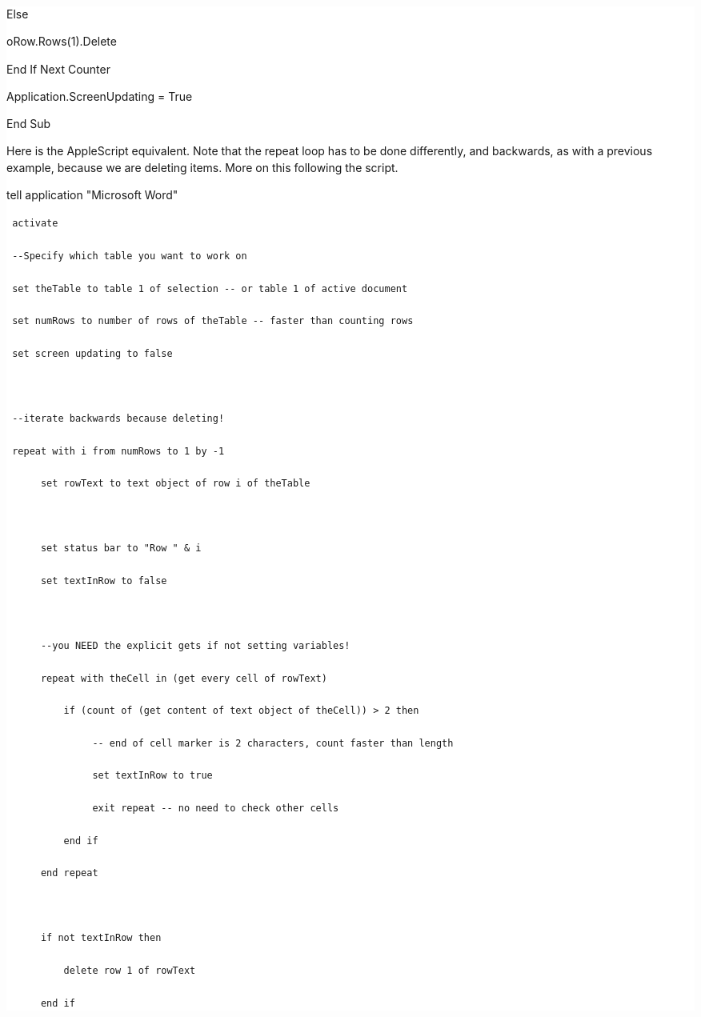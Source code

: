 Else

oRow.Rows(1).Delete

End If
Next Counter

 

Application.ScreenUpdating = True

 

End Sub

Here is the AppleScript equivalent. Note that the repeat loop has to be done differently, and backwards, as with a previous example, because we are deleting items. More on this following the script.

tell application "Microsoft Word"

     activate

     --Specify which table you want to work on

     set theTable to table 1 of selection -- or table 1 of active document

     set numRows to number of rows of theTable -- faster than counting rows

     set screen updating to false

    

     --iterate backwards because deleting!

     repeat with i from numRows to 1 by -1

          set rowText to text object of row i of theTable

         

          set status bar to "Row " & i

          set textInRow to false

         

          --you NEED the explicit gets if not setting variables!

          repeat with theCell in (get every cell of rowText)

              if (count of (get content of text object of theCell)) > 2 then

                   -- end of cell marker is 2 characters, count faster than length

                   set textInRow to true

                   exit repeat -- no need to check other cells

              end if

          end repeat

         

          if not textInRow then

              delete row 1 of rowText
              
          end if        
